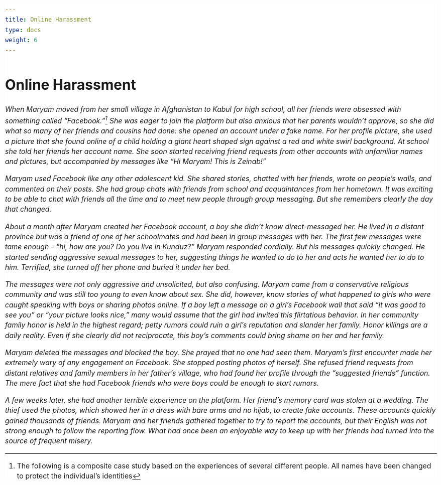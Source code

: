 ```yaml
---
title: Online Harassment
type: docs
weight: 6
---
```


# Online Harassment 

*When Maryam moved from her small village in Afghanistan to Kabul for high school, all her friends were obsessed with something called “Facebook.”[^1] She was eager to join the platform but also anxious that her parents wouldn’t approve, so she did what so many of her friends and cousins had done: she opened an account under a fake name. For her profile picture, she used a picture that she found online of a child holding a giant heart shaped sign against a red and white swirl background. At school she told her friends her account name. She soon started receiving friend requests from other accounts with unfamiliar names and pictures, but accompanied by messages like “Hi Maryam\! This is Zeinab\!”* 

*Maryam used Facebook like any other adolescent kid. She shared stories, chatted with her friends, wrote on people’s walls, and commented on their posts. She had group chats with friends from school and acquaintances from her hometown. It was exciting to be able to chat with friends all the time and to meet new people through group messaging. But she remembers clearly the day that changed.*

*About a month after Maryam created her Facebook account, a boy she didn’t know direct-messaged her. He lived in a distant province but was a friend of one of her schoolmates and had been in group messages with her. The first few messages were tame enough \- “hi, how are you? Do you live in Kunduz?” Maryam responded cordially. But his messages quickly changed. He started sending aggressive sexual messages to her, suggesting things he wanted to do to her and acts he wanted her to do to him. Terrified, she turned off her phone and buried it under her bed.* 

*The messages were not only aggressive and unsolicited, but also confusing. Maryam came from a conservative religious community and was still too young to even know about sex. She did, however, know stories of what happened to girls who were caught speaking with boys or sharing photos online. If a boy left a message on a girl’s Facebook wall that said “it was good to see you” or “your picture looks nice,” many would assume that the girl had invited this flirtatious behavior. In her community family honor is held in the highest regard; petty rumors could ruin a girl’s reputation and slander her family. Honor killings are a daily reality. Even if she clearly did not reciprocate, this boy’s comments could bring shame on her and her family.* 

*Maryam deleted the messages and blocked the boy. She prayed that no one had seen them. Maryam’s first encounter made her extremely wary of any engagement on Facebook. She stopped posting photos of herself. She refused friend requests from distant relatives and family members in her father’s village, who had found her profile through the “suggested friends” function. The mere fact that she had Facebook friends who were boys could be enough to start rumors.* 

*A few weeks later, she had another terrible experience on the platform. Her friend’s memory card was stolen at a wedding. The thief used the photos, which showed her in a dress with bare arms and no hijab, to create fake accounts. These accounts quickly gained thousands of friends. Maryam and her friends gathered together to try to report the accounts, but their English was not strong enough to follow the reporting flow. What had once been an enjoyable way to keep up with her friends had turned into the source of frequent misery.*


[^1]:  The following is a composite case study based on the experiences of  several different people. All names have been changed to protect the individual’s identities
[^2]:  According to a 2020 survey conducted by Pew, 41% of U.S. adults had experienced harassment online. [https://www.pewresearch.org/internet/2021/01/13/the-state-of-online-harassment/](https://www.pewresearch.org/internet/2021/01/13/the-state-of-online-harassment/) 
[^3]:  https://www.wired.com/2014/03/doxing/
[^4]:  Eckert, S., & Metzger-Riftkin, J. (2020). Doxxing, privacy and gendered harassment. the shock and normalization of Veillance Cultures. *Medien \&amp; Kommunikationswissenschaft*, *68*(3), 273–287. https://doi.org/10.5771/1615-634x-2020-3-273 
[^5]:  http://web.isanet.org/Web/Conferences/San%20Francisco%202018-s/Archive/969cf8e2-e52b-411e-9be5-1c8237b163d3.pdf 
[^6]:  https://www.washingtonpost.com/technology/2022/04/19/libs-of-tiktok-right-wing-media/
[^7]:  [https://www.wpr.org/news/after-libs-of-tiktok-post-multiple-bomb-threats-have-been-made-at-waukesha-middle-school](https://www.wpr.org/news/after-libs-of-tiktok-post-multiple-bomb-threats-have-been-made-at-waukesha-middle-school) 
[^8]:  [https://www.theatlantic.com/technology/archive/2022/04/doxxing-meaning-libs-of-tiktok/629643/](https://www.theatlantic.com/technology/archive/2022/04/doxxing-meaning-libs-of-tiktok/629643/) 
[^9]:  [https://www.nbcnews.com/news/us-news/serial-swatter-tyler-barriss-sentenced-20-years-death-kansas-man-n978291](https://www.nbcnews.com/news/us-news/serial-swatter-tyler-barriss-sentenced-20-years-death-kansas-man-n978291)
[^10]:  [https://www.kansas.com/news/local/crime/article192147194.html](https://www.kansas.com/news/local/crime/article192147194.html)
[^11]:  [https://www.nytimes.com/2021/01/30/technology/change-my-google-results.html](https://www.nytimes.com/2021/01/30/technology/change-my-google-results.html)
[^12]:  [https://twitter.com/RepKatieHill/status/1188591520531779584/photo/1](https://twitter.com/RepKatieHill/status/1188591520531779584/photo/1)
[^13]:  https://www.vanityfair.com/news/2021/04/katie-hill-on-matt-gaetz-needing-to-resign
[^14]:  [http://wondermark.com/1k62/](http://wondermark.com/1k62/)
[^15]:  http://wondermark.com/1k62/
[^16]:  [https://www.washingtonpost.com/politics/2024/10/23/mcdonalds-trump-yelp-reviews/](https://www.washingtonpost.com/politics/2024/10/23/mcdonalds-trump-yelp-reviews/) 
[^17]:  [https://www.wired.com/story/how-journalists-fought-back-against-crippling-email-bombs/](https://www.wired.com/story/how-journalists-fought-back-against-crippling-email-bombs/)
[^18]:  [https://www.justice.gov/opa/pr/seattle-man-sentenced-over-two-years-prison-cyberstalking-campaign](https://www.justice.gov/opa/pr/seattle-man-sentenced-over-two-years-prison-cyberstalking-campaign)
[^19]:  [https://notredame.rivals.com/news/teo-finds-closure-strength](https://notredame.rivals.com/news/teo-finds-closure-strength)
[^20]:  [https://deadspin.com/manti-teos-dead-girlfriend-the-most-heartbreaking-an-5976517](https://deadspin.com/manti-teos-dead-girlfriend-the-most-heartbreaking-an-5976517)
[^21]:  [https://www.theguardian.com/uk-news/2017/sep/03/alarm-over-steep-rise-in-number-of-sextortion-cases-in-uk](https://www.theguardian.com/uk-news/2017/sep/03/alarm-over-steep-rise-in-number-of-sextortion-cases-in-uk)
[^22]:  [https://cyber.fsi.stanford.edu/news/cybertipline-report](https://cyber.fsi.stanford.edu/news/cybertipline-report) 
[^23]:  https://www.justice.gov/usao-sc/pr/nigerian-man-extradited-us-after-being-indicted-sextortion-scheme-caused-death-sc-teen
[^24]:  [https://www.missingkids.org/blog/2024/the-growing-concerns-of-generative-ai-and-child-sexual-exploitation](https://www.missingkids.org/blog/2024/the-growing-concerns-of-generative-ai-and-child-sexual-exploitation) 
[^25]:  [https://thehackernews.com/2012/10/anonymous-identified-cyber-stalker-who.html](https://thehackernews.com/2012/10/anonymous-identified-cyber-stalker-who.html) 
[^26]:  [https://onlineharassmentfieldmanual.pen.org/stories/bethany-mandel-editor-and-columnist-new-jersey/](https://onlineharassmentfieldmanual.pen.org/stories/bethany-mandel-editor-and-columnist-new-jersey/)
[^27]:  [https://www.adl.org/sites/default/files/documents/assets/pdf/press-center/CR\_4862\_Journalism-Task-Force\_v2.pdf](https://www.adl.org/sites/default/files/documents/assets/pdf/press-center/CR_4862_Journalism-Task-Force_v2.pdf) 
[^28]:  [https://www.adl.org/sites/default/files/documents/assets/pdf/press-center/CR\_4862\_Journalism-Task-Force\_v2.pdf](https://www.adl.org/sites/default/files/documents/assets/pdf/press-center/CR_4862_Journalism-Task-Force_v2.pdf)  
[^29]:  “Report on the Working Group on Platform Scale”, Fukuyama et. al , available at [https://fsi-live.s3.us-west-1.amazonaws.com/s3fs-public/platform\_scale\_whitepaper\_-cpc-pacs.pdf](https://fsi-live.s3.us-west-1.amazonaws.com/s3fs-public/platform_scale_whitepaper_-cpc-pacs.pdf) 
[^30]:  Hogg, L., DiResta, R., Fukuyama, F., Reisman, R., Keller, D., Ovadya, A., ... & Mathur, S. (2024). Shaping the Future of Social Media with Middleware. [*arXiv preprint arXiv:2412.10283*](https://arxiv.org/abs/2412.10283). 
[image1]: images/figure1.png
[image2]: images/figure2.png
[image3]: images/figure3.png
[image4]: images/figure4.png
[image5]: images/figure5.png
[image6]: images/figure6.png
[image7]: images/figure7.png
[image8]: images/figure8.png
[image9]: images/figure9.png
[image10]: images/figure10.png
[image11]: images/figure11.png
[image12]: images/figure12.png
[image13]: images/figure13.png
[image14]: images/figure14.png
[image15]: images/figure15.png
[image16]: images/figure16.png
[image17]: images/figure17.png
[image18]: images/figure18.png